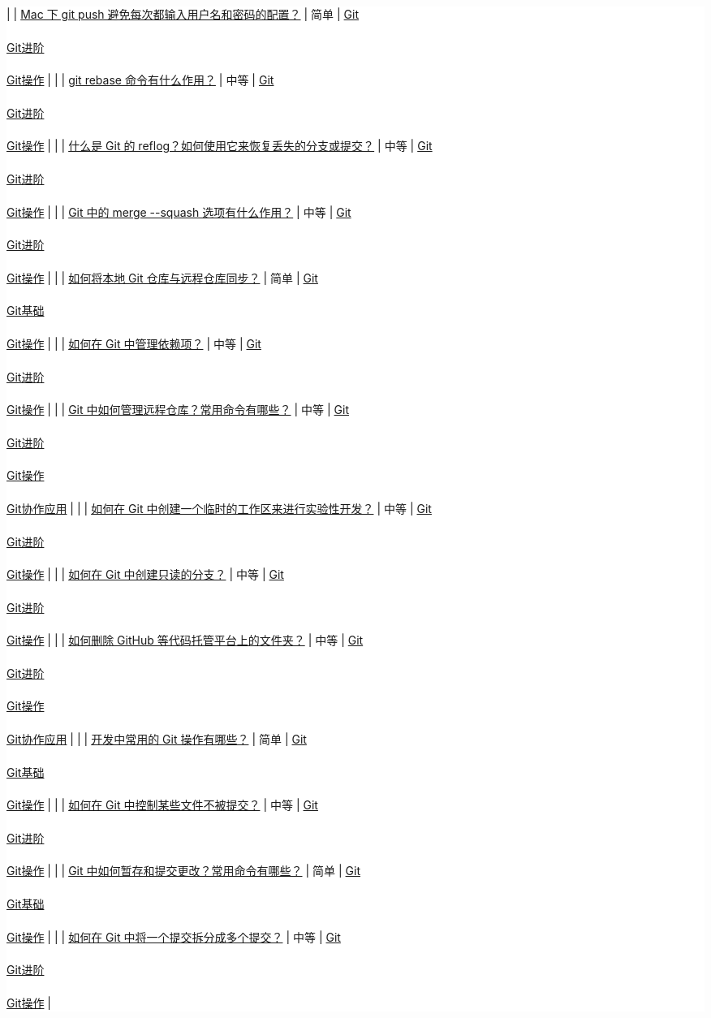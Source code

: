|     | [Mac 下 git push 避免每次都输入用户名和密码的配置？](https://www.mianshiya.com/bank/1815649161437683714/question/1815628062293798913)                   | 简单  | [Git](https://www.mianshiya.com/tag/Git)<br><br>[Git进阶](https://www.mianshiya.com/tag/Git%E8%BF%9B%E9%98%B6)<br><br>[Git操作](https://www.mianshiya.com/tag/Git%E6%93%8D%E4%BD%9C)                                                                                         |
|     | [git rebase 命令有什么作用？](https://www.mianshiya.com/bank/1815649161437683714/question/1815628062381879297)                                | 中等  | [Git](https://www.mianshiya.com/tag/Git)<br><br>[Git进阶](https://www.mianshiya.com/tag/Git%E8%BF%9B%E9%98%B6)<br><br>[Git操作](https://www.mianshiya.com/tag/Git%E6%93%8D%E4%BD%9C)                                                                                         |
|     | [什么是 Git 的 reflog？如何使用它来恢复丢失的分支或提交？](https://www.mianshiya.com/bank/1815649161437683714/question/1815628062474153986)                 | 中等  | [Git](https://www.mianshiya.com/tag/Git)<br><br>[Git进阶](https://www.mianshiya.com/tag/Git%E8%BF%9B%E9%98%B6)<br><br>[Git操作](https://www.mianshiya.com/tag/Git%E6%93%8D%E4%BD%9C)                                                                                         |
|     | [Git 中的 merge --squash 选项有什么作用？](https://www.mianshiya.com/bank/1815649161437683714/question/1815628062566428673)                     | 中等  | [Git](https://www.mianshiya.com/tag/Git)<br><br>[Git进阶](https://www.mianshiya.com/tag/Git%E8%BF%9B%E9%98%B6)<br><br>[Git操作](https://www.mianshiya.com/tag/Git%E6%93%8D%E4%BD%9C)                                                                                         |
|     | [如何将本地 Git 仓库与远程仓库同步？](https://www.mianshiya.com/bank/1815649161437683714/question/1815628062667091969)                               | 简单  | [Git](https://www.mianshiya.com/tag/Git)<br><br>[Git基础](https://www.mianshiya.com/tag/Git%E5%9F%BA%E7%A1%80)<br><br>[Git操作](https://www.mianshiya.com/tag/Git%E6%93%8D%E4%BD%9C)                                                                                         |
|     | [如何在 Git 中管理依赖项？](https://www.mianshiya.com/bank/1815649161437683714/question/1815628062776143874)                                    | 中等  | [Git](https://www.mianshiya.com/tag/Git)<br><br>[Git进阶](https://www.mianshiya.com/tag/Git%E8%BF%9B%E9%98%B6)<br><br>[Git操作](https://www.mianshiya.com/tag/Git%E6%93%8D%E4%BD%9C)                                                                                         |
|     | [Git 中如何管理远程仓库？常用命令有哪些？](https://www.mianshiya.com/bank/1815649161437683714/question/1815628062885195778)                             | 中等  | [Git](https://www.mianshiya.com/tag/Git)<br><br>[Git进阶](https://www.mianshiya.com/tag/Git%E8%BF%9B%E9%98%B6)<br><br>[Git操作](https://www.mianshiya.com/tag/Git%E6%93%8D%E4%BD%9C)<br><br>[Git协作应用](https://www.mianshiya.com/tag/Git%E5%8D%8F%E4%BD%9C%E5%BA%94%E7%94%A8) |
|     | [如何在 Git 中创建一个临时的工作区来进行实验性开发？](https://www.mianshiya.com/bank/1815649161437683714/question/1815628063094910977)                       | 中等  | [Git](https://www.mianshiya.com/tag/Git)<br><br>[Git进阶](https://www.mianshiya.com/tag/Git%E8%BF%9B%E9%98%B6)<br><br>[Git操作](https://www.mianshiya.com/tag/Git%E6%93%8D%E4%BD%9C)                                                                                         |
|     | [如何在 Git 中创建只读的分支？](https://www.mianshiya.com/bank/1815649161437683714/question/1815628063191379969)                                  | 中等  | [Git](https://www.mianshiya.com/tag/Git)<br><br>[Git进阶](https://www.mianshiya.com/tag/Git%E8%BF%9B%E9%98%B6)<br><br>[Git操作](https://www.mianshiya.com/tag/Git%E6%93%8D%E4%BD%9C)                                                                                         |
|     | [如何删除 GitHub 等代码托管平台上的文件夹？](https://www.mianshiya.com/bank/1815649161437683714/question/1815628063279460354)                          | 中等  | [Git](https://www.mianshiya.com/tag/Git)<br><br>[Git进阶](https://www.mianshiya.com/tag/Git%E8%BF%9B%E9%98%B6)<br><br>[Git操作](https://www.mianshiya.com/tag/Git%E6%93%8D%E4%BD%9C)<br><br>[Git协作应用](https://www.mianshiya.com/tag/Git%E5%8D%8F%E4%BD%9C%E5%BA%94%E7%94%A8) |
|     | [开发中常用的 Git 操作有哪些？](https://www.mianshiya.com/bank/1815649161437683714/question/1815628063396900865)                                  | 简单  | [Git](https://www.mianshiya.com/tag/Git)<br><br>[Git基础](https://www.mianshiya.com/tag/Git%E5%9F%BA%E7%A1%80)<br><br>[Git操作](https://www.mianshiya.com/tag/Git%E6%93%8D%E4%BD%9C)                                                                                         |
|     | [如何在 Git 中控制某些文件不被提交？](https://www.mianshiya.com/bank/1815649161437683714/question/1815628063480786945)                               | 中等  | [Git](https://www.mianshiya.com/tag/Git)<br><br>[Git进阶](https://www.mianshiya.com/tag/Git%E8%BF%9B%E9%98%B6)<br><br>[Git操作](https://www.mianshiya.com/tag/Git%E6%93%8D%E4%BD%9C)                                                                                         |
|     | [Git 中如何暂存和提交更改？常用命令有哪些？](https://www.mianshiya.com/bank/1815649161437683714/question/1815628063652753410)                            | 简单  | [Git](https://www.mianshiya.com/tag/Git)<br><br>[Git基础](https://www.mianshiya.com/tag/Git%E5%9F%BA%E7%A1%80)<br><br>[Git操作](https://www.mianshiya.com/tag/Git%E6%93%8D%E4%BD%9C)                                                                                         |
|     | [如何在 Git 中将一个提交拆分成多个提交？](https://www.mianshiya.com/bank/1815649161437683714/question/1815628063745028098)                             | 中等  | [Git](https://www.mianshiya.com/tag/Git)<br><br>[Git进阶](https://www.mianshiya.com/tag/Git%E8%BF%9B%E9%98%B6)<br><br>[Git操作](https://www.mianshiya.com/tag/Git%E6%93%8D%E4%BD%9C)                                                                                         |